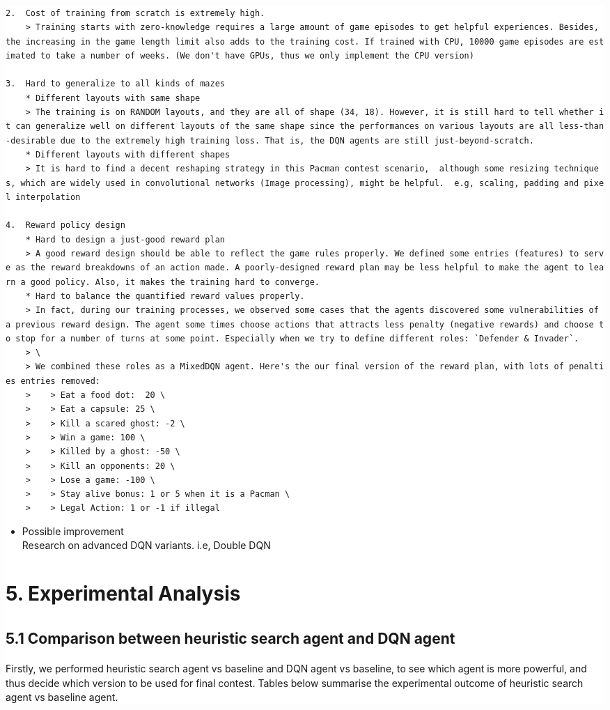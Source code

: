     2.  Cost of training from scratch is extremely high.
        > Training starts with zero-knowledge requires a large amount of game episodes to get helpful experiences. Besides, the increasing in the game length limit also adds to the training cost. If trained with CPU, 10000 game episodes are estimated to take a number of weeks. (We don't have GPUs, thus we only implement the CPU version)

    3.  Hard to generalize to all kinds of mazes
        * Different layouts with same shape
        > The training is on RANDOM layouts, and they are all of shape (34, 18). However, it is still hard to tell whether it can generalize well on different layouts of the same shape since the performances on various layouts are all less-than-desirable due to the extremely high training loss. That is, the DQN agents are still just-beyond-scratch.
        * Different layouts with different shapes
        > It is hard to find a decent reshaping strategy in this Pacman contest scenario,  although some resizing techniques, which are widely used in convolutional networks (Image processing), might be helpful.  e.g, scaling, padding and pixel interpolation

    4.  Reward policy design
        * Hard to design a just-good reward plan
        > A good reward design should be able to reflect the game rules properly. We defined some entries (features) to serve as the reward breakdowns of an action made. A poorly-designed reward plan may be less helpful to make the agent to learn a good policy. Also, it makes the training hard to converge. 
        * Hard to balance the quantified reward values properly.
        > In fact, during our training processes, we observed some cases that the agents discovered some vulnerabilities of a previous reward design. The agent some times choose actions that attracts less penalty (negative rewards) and choose to stop for a number of turns at some point. Especially when we try to define different roles: `Defender & Invader`.
        > \
        > We combined these roles as a MixedDQN agent. Here's the our final version of the reward plan, with lots of penalties entries removed:
        >    > Eat a food dot:  20 \
        >    > Eat a capsule: 25 \
        >    > Kill a scared ghost: -2 \
        >    > Win a game: 100 \
        >    > Killed by a ghost: -50 \
        >    > Kill an opponents: 20 \
        >    > Lose a game: -100 \
        >    > Stay alive bonus: 1 or 5 when it is a Pacman \
        >    > Legal Action: 1 or -1 if illegal

* Possible improvement \
Research on advanced DQN variants. i.e, Double DQN



# 5. Experimental Analysis

## 5.1 Comparison between heuristic search agent and DQN agent

Firstly, we performed heuristic search agent vs baseline and DQN agent vs baseline, to see which agent is more powerful, and thus decide which version to be used for final contest. Tables below summarise the experimental outcome of heuristic search agent vs baseline agent. 

